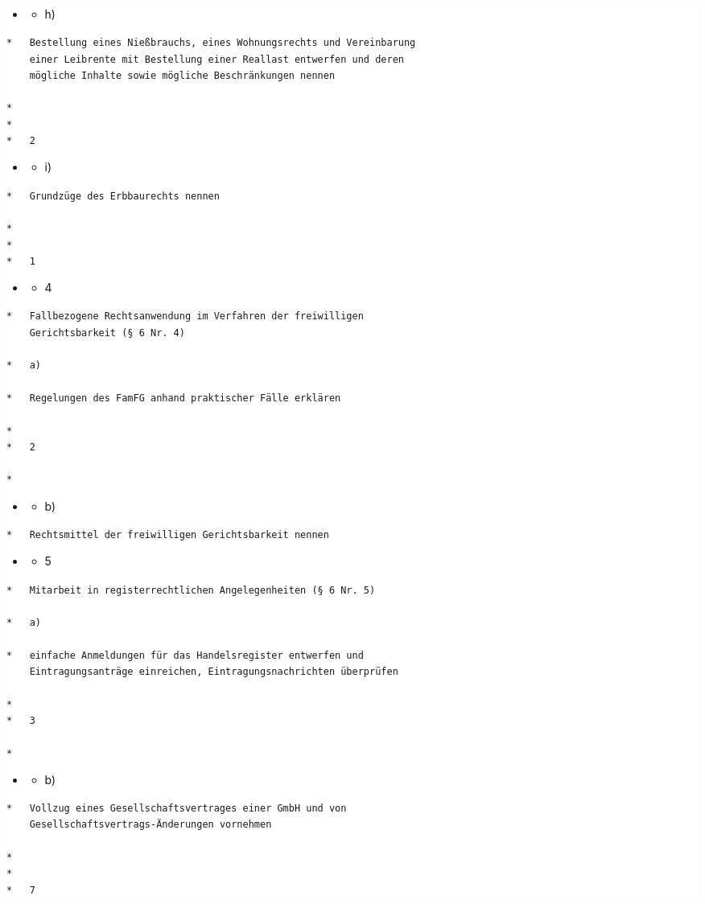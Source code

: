 
*    *   h)

    *   Bestellung eines Nießbrauchs, eines Wohnungsrechts und Vereinbarung
        einer Leibrente mit Bestellung einer Reallast entwerfen und deren
        mögliche Inhalte sowie mögliche Beschränkungen nennen

    *
    *
    *   2


*    *   i)

    *   Grundzüge des Erbbaurechts nennen

    *
    *
    *   1


*    *   4

    *   Fallbezogene Rechtsanwendung im Verfahren der freiwilligen
        Gerichtsbarkeit (§ 6 Nr. 4)

    *   a)

    *   Regelungen des FamFG anhand praktischer Fälle erklären

    *
    *   2

    *

*    *   b)

    *   Rechtsmittel der freiwilligen Gerichtsbarkeit nennen


*    *   5

    *   Mitarbeit in registerrechtlichen Angelegenheiten (§ 6 Nr. 5)

    *   a)

    *   einfache Anmeldungen für das Handelsregister entwerfen und
        Eintragungsanträge einreichen, Eintragungsnachrichten überprüfen

    *
    *   3

    *

*    *   b)

    *   Vollzug eines Gesellschaftsvertrages einer GmbH und von
        Gesellschaftsvertrags-Änderungen vornehmen

    *
    *
    *   7
